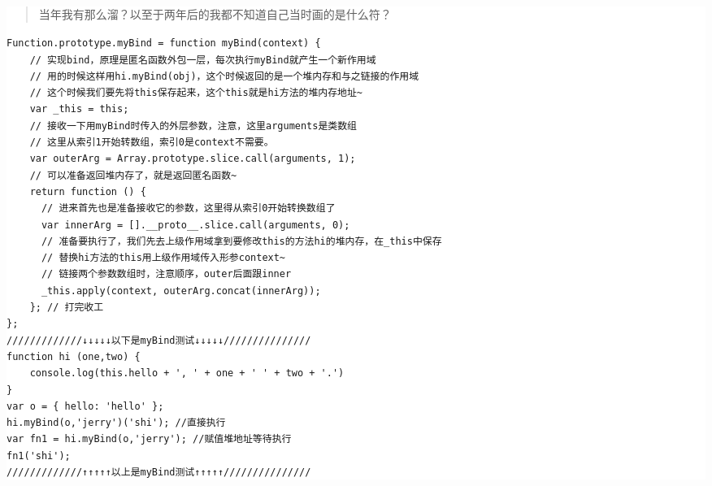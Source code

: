 >当年我有那么溜？以至于两年后的我都不知道自己当时画的是什么符？
```
Function.prototype.myBind = function myBind(context) {
    // 实现bind，原理是匿名函数外包一层，每次执行myBind就产生一个新作用域
    // 用的时候这样用hi.myBind(obj)，这个时候返回的是一个堆内存和与之链接的作用域
    // 这个时候我们要先将this保存起来，这个this就是hi方法的堆内存地址~
    var _this = this;
    // 接收一下用myBind时传入的外层参数，注意，这里arguments是类数组
    // 这里从索引1开始转数组，索引0是context不需要。
    var outerArg = Array.prototype.slice.call(arguments, 1);
    // 可以准备返回堆内存了，就是返回匿名函数~
    return function () {
      // 进来首先也是准备接收它的参数，这里得从索引0开始转换数组了
      var innerArg = [].__proto__.slice.call(arguments, 0);
      // 准备要执行了，我们先去上级作用域拿到要修改this的方法hi的堆内存，在_this中保存
      // 替换hi方法的this用上级作用域传入形参context~
      // 链接两个参数数组时，注意顺序，outer后面跟inner
      _this.apply(context, outerArg.concat(innerArg));
    }; // 打完收工
};
/////////////↓↓↓↓↓以下是myBind测试↓↓↓↓↓///////////////
function hi (one,two) {
    console.log(this.hello + ', ' + one + ' ' + two + '.')
}
var o = { hello: 'hello' };
hi.myBind(o,'jerry')('shi'); //直接执行
var fn1 = hi.myBind(o,'jerry'); //赋值堆地址等待执行
fn1('shi');
/////////////↑↑↑↑↑以上是myBind测试↑↑↑↑↑///////////////
```

